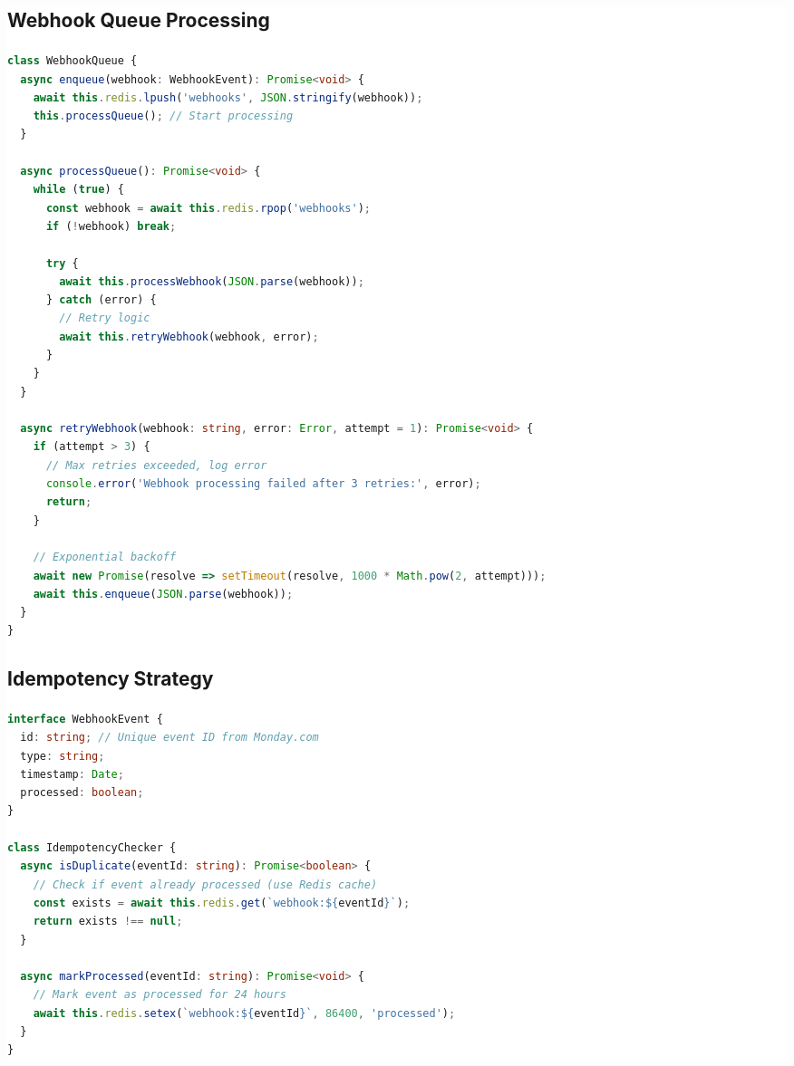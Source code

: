 ## Webhook Queue Processing

```typescript
class WebhookQueue {
  async enqueue(webhook: WebhookEvent): Promise<void> {
    await this.redis.lpush('webhooks', JSON.stringify(webhook));
    this.processQueue(); // Start processing
  }

  async processQueue(): Promise<void> {
    while (true) {
      const webhook = await this.redis.rpop('webhooks');
      if (!webhook) break;

      try {
        await this.processWebhook(JSON.parse(webhook));
      } catch (error) {
        // Retry logic
        await this.retryWebhook(webhook, error);
      }
    }
  }

  async retryWebhook(webhook: string, error: Error, attempt = 1): Promise<void> {
    if (attempt > 3) {
      // Max retries exceeded, log error
      console.error('Webhook processing failed after 3 retries:', error);
      return;
    }

    // Exponential backoff
    await new Promise(resolve => setTimeout(resolve, 1000 * Math.pow(2, attempt)));
    await this.enqueue(JSON.parse(webhook));
  }
}
```

## Idempotency Strategy

```typescript
interface WebhookEvent {
  id: string; // Unique event ID from Monday.com
  type: string;
  timestamp: Date;
  processed: boolean;
}

class IdempotencyChecker {
  async isDuplicate(eventId: string): Promise<boolean> {
    // Check if event already processed (use Redis cache)
    const exists = await this.redis.get(`webhook:${eventId}`);
    return exists !== null;
  }

  async markProcessed(eventId: string): Promise<void> {
    // Mark event as processed for 24 hours
    await this.redis.setex(`webhook:${eventId}`, 86400, 'processed');
  }
}
```
